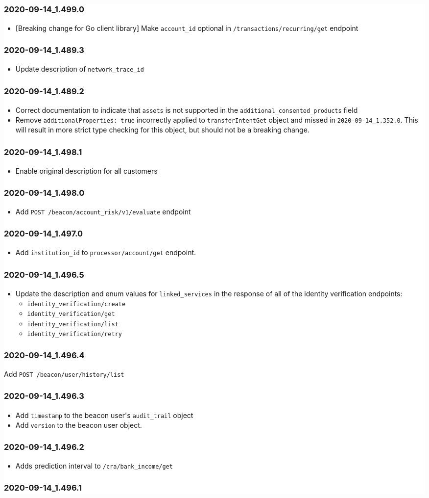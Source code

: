 ### 2020-09-14_1.499.0

- [Breaking change for Go client library] Make `account_id` optional in `/transactions/recurring/get` endpoint

### 2020-09-14_1.489.3

- Update description of `network_trace_id`

### 2020-09-14_1.489.2

- Correct documentation to indicate that `assets` is not supported in the `additional_consented_products` field
- Remove `additionalProperties: true` incorrectly applied to `transferIntentGet` object and missed in `2020-09-14_1.352.0`. This will result in more strict type checking for this object, but should not be a breaking change.

### 2020-09-14_1.498.1

- Enable original description for all customers

### 2020-09-14_1.498.0

- Add `POST /beacon/account_risk/v1/evaluate` endpoint

### 2020-09-14_1.497.0

- Add `institution_id` to `processor/account/get` endpoint.

### 2020-09-14_1.496.5

- Update the description and enum values for `linked_services` in the response of all of the identity verification endpoints:
    - `identity_verification/create`
    - `identity_verification/get`
    - `identity_verification/list`
    - `identity_verification/retry`

### 2020-09-14_1.496.4

Add `POST /beacon/user/history/list`

### 2020-09-14_1.496.3

- Add `timestamp` to the beacon user's `audit_trail` object
- Add `version` to the beacon user object.

### 2020-09-14_1.496.2

- Adds prediction interval to `/cra/bank_income/get`

### 2020-09-14_1.496.1
